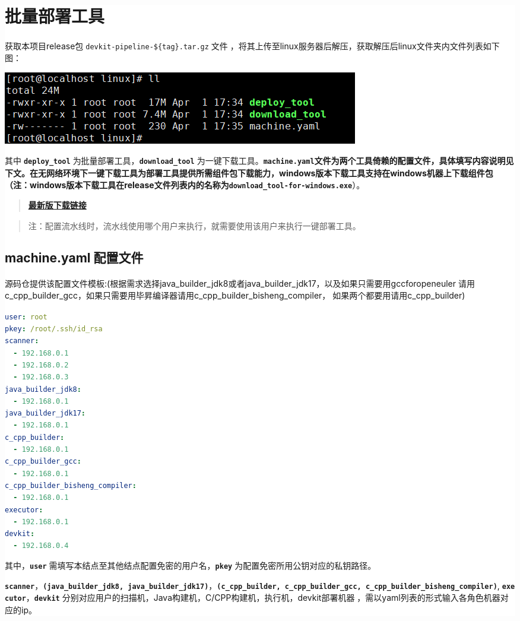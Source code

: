# 批量部署工具

获取本项目release包 `devkit-pipeline-${tag}.tar.gz` 文件 ，将其上传至linux服务器后解压，获取解压后linux文件夹内文件列表如下图：

![image-文件列表](image/批量部署工具和一键下载工具说明文档/image-文件列表.png)

其中 **`deploy_tool`** 为批量部署工具，**`download_tool`** 为一键下载工具。**`machine.yaml`**文件为两个工具倚赖的配置文件，具体填写内容说明见下文。在无网络环境下一键下载工具为部署工具提供所需组件包下载能力，windows版本下载工具支持在windows机器上下载组件包（注：windows版本下载工具在release文件列表内的名称为**`download_tool-for-windows.exe`**）。

> [**最新版下载链接**](https://gitee.com/openeuler/devkit-pipeline/releases/tag/v1.0)

> 注：配置流水线时，流水线使用哪个用户来执行，就需要使用该用户来执行一键部署工具。

## machine.yaml 配置文件

源码仓提供该配置文件模板:(根据需求选择java_builder_jdk8或者java_builder_jdk17，以及如果只需要用gccforopeneuler 请用c_cpp_builder_gcc，如果只需要用毕昇编译器请用c_cpp_builder_bisheng_compiler， 如果两个都要用请用c_cpp_builder)

```yaml
user: root
pkey: /root/.ssh/id_rsa
scanner:
  - 192.168.0.1
  - 192.168.0.2
  - 192.168.0.3
java_builder_jdk8:
  - 192.168.0.1
java_builder_jdk17:
  - 192.168.0.1
c_cpp_builder:
  - 192.168.0.1
c_cpp_builder_gcc:
  - 192.168.0.1
c_cpp_builder_bisheng_compiler:
  - 192.168.0.1
executor:
  - 192.168.0.1
devkit:
  - 192.168.0.4
```

其中，**`user`** 需填写本结点至其他结点配置免密的用户名，**`pkey`** 为配置免密所用公钥对应的私钥路径。

**`scanner`**，**`(java_builder_jdk8, java_builder_jdk17)`**，**`(c_cpp_builder, c_cpp_builder_gcc, c_cpp_builder_bisheng_compiler)`**, **`executor`**，**`devkit`** 分别对应用户的扫描机，Java构建机，C/CPP构建机，执行机，devkit部署机器 ，需以yaml列表的形式输入各角色机器对应的ip。
